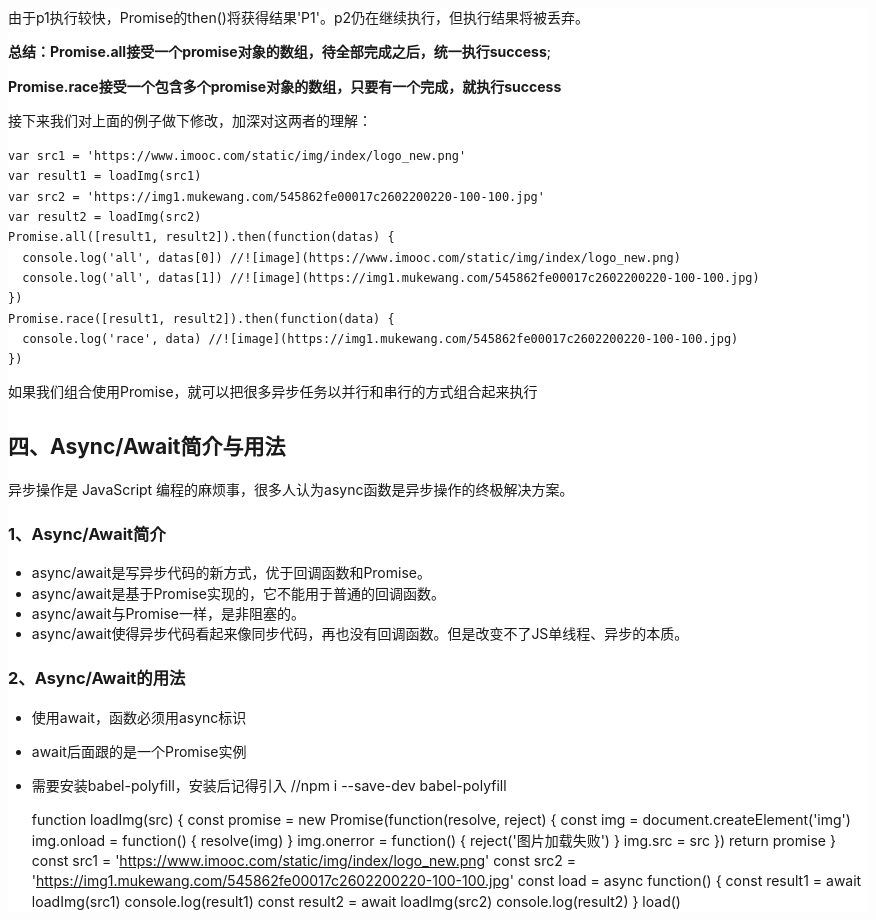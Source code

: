 
由于p1执行较快，Promise的then()将获得结果'P1'。p2仍在继续执行，但执行结果将被丢弃。

**总结：Promise.all接受一个promise对象的数组，待全部完成之后，统一执行success**;

**Promise.race接受一个包含多个promise对象的数组，只要有一个完成，就执行success**

接下来我们对上面的例子做下修改，加深对这两者的理解：

    var src1 = 'https://www.imooc.com/static/img/index/logo_new.png'
    var result1 = loadImg(src1)
    var src2 = 'https://img1.mukewang.com/545862fe00017c2602200220-100-100.jpg'
    var result2 = loadImg(src2)
    Promise.all([result1, result2]).then(function(datas) {
      console.log('all', datas[0]) //![image](https://www.imooc.com/static/img/index/logo_new.png)
      console.log('all', datas[1]) //![image](https://img1.mukewang.com/545862fe00017c2602200220-100-100.jpg)
    })
    Promise.race([result1, result2]).then(function(data) {
      console.log('race', data) //![image](https://img1.mukewang.com/545862fe00017c2602200220-100-100.jpg)
    })  
    

如果我们组合使用Promise，就可以把很多异步任务以并行和串行的方式组合起来执行

## 四、Async/Await简介与用法

异步操作是 JavaScript 编程的麻烦事，很多人认为async函数是异步操作的终极解决方案。

### 1、Async/Await简介

- async/await是写异步代码的新方式，优于回调函数和Promise。
- async/await是基于Promise实现的，它不能用于普通的回调函数。
- async/await与Promise一样，是非阻塞的。
- async/await使得异步代码看起来像同步代码，再也没有回调函数。但是改变不了JS单线程、异步的本质。

### 2、Async/Await的用法

- 使用await，函数必须用async标识
- await后面跟的是一个Promise实例
- 需要安装babel-polyfill，安装后记得引入   //npm i --save-dev babel-polyfill

    function loadImg(src) {
      const promise = new Promise(function(resolve, reject) {
        const img = document.createElement('img')
        img.onload = function() {
          resolve(img)
        }
        img.onerror = function() {
          reject('图片加载失败')
        }
        img.src = src
      })
      return promise
    }
    const src1 = 'https://www.imooc.com/static/img/index/logo_new.png'
    const src2 = 'https://img1.mukewang.com/545862fe00017c2602200220-100-100.jpg'
    const load = async function() {
      const result1 = await loadImg(src1)
      console.log(result1)
      const result2 = await loadImg(src2)
      console.log(result2)
    }
    load()
    